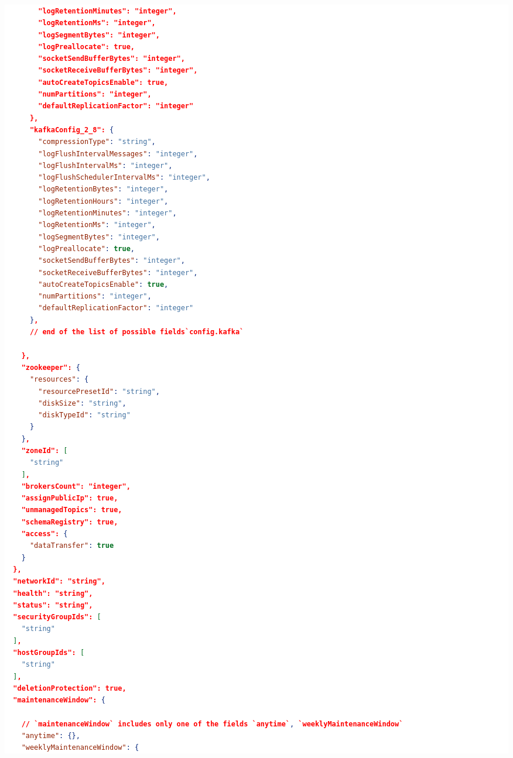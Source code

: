 ```json 
        "logRetentionMinutes": "integer",
        "logRetentionMs": "integer",
        "logSegmentBytes": "integer",
        "logPreallocate": true,
        "socketSendBufferBytes": "integer",
        "socketReceiveBufferBytes": "integer",
        "autoCreateTopicsEnable": true,
        "numPartitions": "integer",
        "defaultReplicationFactor": "integer"
      },
      "kafkaConfig_2_8": {
        "compressionType": "string",
        "logFlushIntervalMessages": "integer",
        "logFlushIntervalMs": "integer",
        "logFlushSchedulerIntervalMs": "integer",
        "logRetentionBytes": "integer",
        "logRetentionHours": "integer",
        "logRetentionMinutes": "integer",
        "logRetentionMs": "integer",
        "logSegmentBytes": "integer",
        "logPreallocate": true,
        "socketSendBufferBytes": "integer",
        "socketReceiveBufferBytes": "integer",
        "autoCreateTopicsEnable": true,
        "numPartitions": "integer",
        "defaultReplicationFactor": "integer"
      },
      // end of the list of possible fields`config.kafka`

    },
    "zookeeper": {
      "resources": {
        "resourcePresetId": "string",
        "diskSize": "string",
        "diskTypeId": "string"
      }
    },
    "zoneId": [
      "string"
    ],
    "brokersCount": "integer",
    "assignPublicIp": true,
    "unmanagedTopics": true,
    "schemaRegistry": true,
    "access": {
      "dataTransfer": true
    }
  },
  "networkId": "string",
  "health": "string",
  "status": "string",
  "securityGroupIds": [
    "string"
  ],
  "hostGroupIds": [
    "string"
  ],
  "deletionProtection": true,
  "maintenanceWindow": {

    // `maintenanceWindow` includes only one of the fields `anytime`, `weeklyMaintenanceWindow`
    "anytime": {},
    "weeklyMaintenanceWindow": {
```